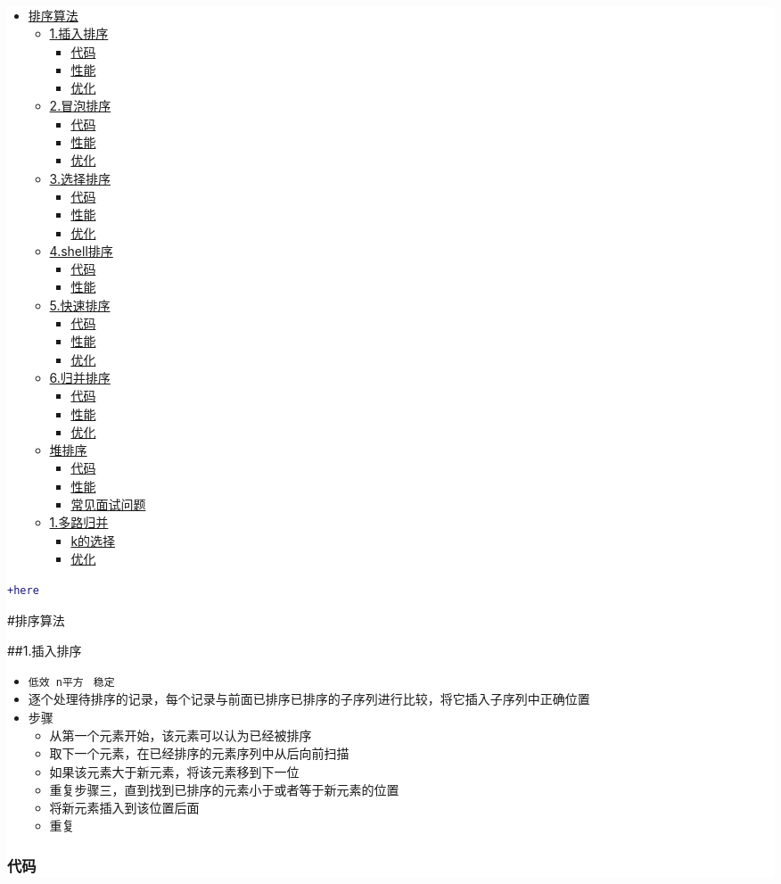 

* [排序算法](#%E6%8E%92%E5%BA%8F%E7%AE%97%E6%B3%95)
    * [1.插入排序](#1%E6%8F%92%E5%85%A5%E6%8E%92%E5%BA%8F)
        * [代码](#%E4%BB%A3%E7%A0%81)
        * [性能](#%E6%80%A7%E8%83%BD)
        * [优化](#%E4%BC%98%E5%8C%96)
    * [2.冒泡排序](#2%E5%86%92%E6%B3%A1%E6%8E%92%E5%BA%8F)
        * [代码](#%E4%BB%A3%E7%A0%81-1)
        * [性能](#%E6%80%A7%E8%83%BD-1)
        * [优化](#%E4%BC%98%E5%8C%96-1)
    * [3.选择排序](#3%E9%80%89%E6%8B%A9%E6%8E%92%E5%BA%8F)
        * [代码](#%E4%BB%A3%E7%A0%81-2)
        * [性能](#%E6%80%A7%E8%83%BD-2)
        * [优化](#%E4%BC%98%E5%8C%96-2)
    * [4.shell排序](#4shell%E6%8E%92%E5%BA%8F)
        * [代码](#%E4%BB%A3%E7%A0%81-3)
        * [性能](#%E6%80%A7%E8%83%BD-3)
    * [5.快速排序](#5%E5%BF%AB%E9%80%9F%E6%8E%92%E5%BA%8F)
        * [代码](#%E4%BB%A3%E7%A0%81-4)
        * [性能](#%E6%80%A7%E8%83%BD-4)
        * [优化](#%E4%BC%98%E5%8C%96-3)
    * [6.归并排序](#6%E5%BD%92%E5%B9%B6%E6%8E%92%E5%BA%8F)
        * [代码](#%E4%BB%A3%E7%A0%81-5)
        * [性能](#%E6%80%A7%E8%83%BD-5)
        * [优化](#%E4%BC%98%E5%8C%96-4)
    * [堆排序](#%E5%A0%86%E6%8E%92%E5%BA%8F)
        * [代码](#%E4%BB%A3%E7%A0%81-6)
        * [性能](#%E6%80%A7%E8%83%BD-6)
        * [常见面试问题](#%E5%B8%B8%E8%A7%81%E9%9D%A2%E8%AF%95%E9%97%AE%E9%A2%98)
    * [1.多路归并](#1%E5%A4%9A%E8%B7%AF%E5%BD%92%E5%B9%B6)
        * [k的选择](#k%E7%9A%84%E9%80%89%E6%8B%A9)
        * [优化](#%E4%BC%98%E5%8C%96-5)


```diff
+here
```
<a id="%E6%8E%92%E5%BA%8F%E7%AE%97%E6%B3%95"></a>
#排序算法

<a id="1%E6%8F%92%E5%85%A5%E6%8E%92%E5%BA%8F"></a>
##1.插入排序
-  `低效 n平方` ` 稳定` 
- 逐个处理待排序的记录，每个记录与前面已排序已排序的子序列进行比较，将它插入子序列中正确位置
- 步骤
    - 从第一个元素开始，该元素可以认为已经被排序
    - 取下一个元素，在已经排序的元素序列中从后向前扫描
    - 如果该元素大于新元素，将该元素移到下一位
    - 重复步骤三，直到找到已排序的元素小于或者等于新元素的位置
    - 将新元素插入到该位置后面
    - 重复

<a id="%E4%BB%A3%E7%A0%81"></a>
### 代码
